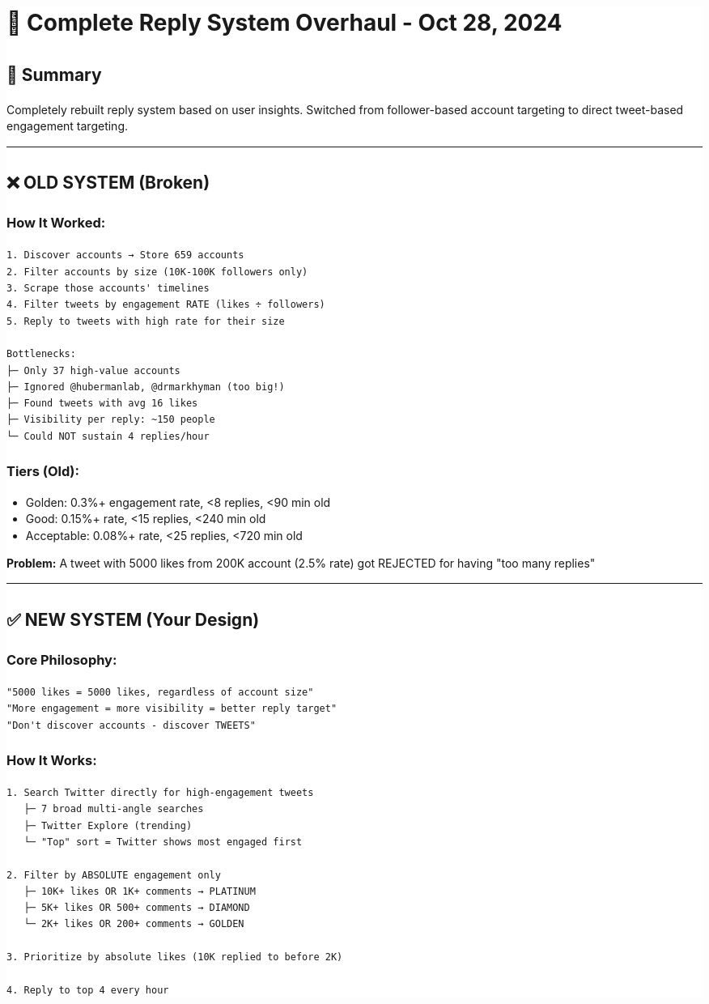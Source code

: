 # 🚀 Complete Reply System Overhaul - Oct 28, 2024

## 🎯 Summary
Completely rebuilt reply system based on user insights. Switched from follower-based account targeting to direct tweet-based engagement targeting.

---

## ❌ **OLD SYSTEM (Broken)**

### **How It Worked:**
```
1. Discover accounts → Store 659 accounts
2. Filter accounts by size (10K-100K followers only)
3. Scrape those accounts' timelines
4. Filter tweets by engagement RATE (likes ÷ followers)
5. Reply to tweets with high rate for their size

Bottlenecks:
├─ Only 37 high-value accounts
├─ Ignored @hubermanlab, @drmarkhyman (too big!)
├─ Found tweets with avg 16 likes
├─ Visibility per reply: ~150 people
└─ Could NOT sustain 4 replies/hour
```

### **Tiers (Old):**
- Golden: 0.3%+ engagement rate, <8 replies, <90 min old
- Good: 0.15%+ rate, <15 replies, <240 min old  
- Acceptable: 0.08%+ rate, <25 replies, <720 min old

**Problem:** A tweet with 5000 likes from 200K account (2.5% rate) got REJECTED for having "too many replies"

---

## ✅ **NEW SYSTEM (Your Design)**

### **Core Philosophy:**
```
"5000 likes = 5000 likes, regardless of account size"
"More engagement = more visibility = better reply target"
"Don't discover accounts - discover TWEETS"
```

### **How It Works:**
```
1. Search Twitter directly for high-engagement tweets
   ├─ 7 broad multi-angle searches
   ├─ Twitter Explore (trending)
   └─ "Top" sort = Twitter shows most engaged first

2. Filter by ABSOLUTE engagement only
   ├─ 10K+ likes OR 1K+ comments → PLATINUM
   ├─ 5K+ likes OR 500+ comments → DIAMOND
   └─ 2K+ likes OR 200+ comments → GOLDEN

3. Prioritize by absolute likes (10K replied to before 2K)

4. Reply to top 4 every hour

```